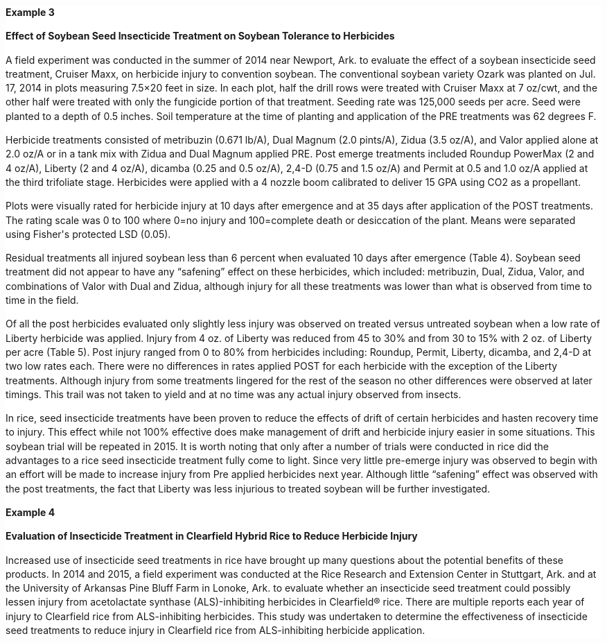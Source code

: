 **Example 3**

**Effect of Soybean Seed Insecticide Treatment on Soybean Tolerance to Herbicides**

A field experiment was conducted in the summer of 2014 near Newport, Ark. to evaluate the effect of a soybean insecticide seed treatment, Cruiser Maxx, on herbicide injury to convention soybean. The conventional soybean variety Ozark was planted on Jul. 17, 2014 in plots measuring 7.5×20 feet in size. In each plot, half the drill rows were treated with Cruiser Maxx at 7 oz/cwt, and the other half were treated with only the fungicide portion of that treatment. Seeding rate was 125,000 seeds per acre. Seed were planted to a depth of 0.5 inches. Soil temperature at the time of planting and application of the PRE treatments was 62 degrees F.

Herbicide treatments consisted of metribuzin (0.671 lb/A), Dual Magnum (2.0 pints/A), Zidua (3.5 oz/A), and Valor applied alone at 2.0 oz/A or in a tank mix with Zidua and Dual Magnum applied PRE. Post emerge treatments included Roundup PowerMax (2 and 4 oz/A), Liberty (2 and 4 oz/A), dicamba (0.25 and 0.5 oz/A), 2,4-D (0.75 and 1.5 oz/A) and Permit at 0.5 and 1.0 oz/A applied at the third trifoliate stage. Herbicides were applied with a 4 nozzle boom calibrated to deliver 15 GPA using CO2 as a propellant.

Plots were visually rated for herbicide injury at 10 days after emergence and at 35 days after application of the POST treatments. The rating scale was 0 to 100 where 0=no injury and 100=complete death or desiccation of the plant. Means were separated using Fisher's protected LSD (0.05).

Residual treatments all injured soybean less than 6 percent when evaluated 10 days after emergence (Table 4). Soybean seed treatment did not appear to have any “safening” effect on these herbicides, which included: metribuzin, Dual, Zidua, Valor, and combinations of Valor with Dual and Zidua, although injury for all these treatments was lower than what is observed from time to time in the field.

Of all the post herbicides evaluated only slightly less injury was observed on treated versus untreated soybean when a low rate of Liberty herbicide was applied. Injury from 4 oz. of Liberty was reduced from 45 to 30% and from 30 to 15% with 2 oz. of Liberty per acre (Table 5). Post injury ranged from 0 to 80% from herbicides including: Roundup, Permit, Liberty, dicamba, and 2,4-D at two low rates each. There were no differences in rates applied POST for each herbicide with the exception of the Liberty treatments. Although injury from some treatments lingered for the rest of the season no other differences were observed at later timings. This trail was not taken to yield and at no time was any actual injury observed from insects.

In rice, seed insecticide treatments have been proven to reduce the effects of drift of certain herbicides and hasten recovery time to injury. This effect while not 100% effective does make management of drift and herbicide injury easier in some situations. This soybean trial will be repeated in 2015. It is worth noting that only after a number of trials were conducted in rice did the advantages to a rice seed insecticide treatment fully come to light. Since very little pre-emerge injury was observed to begin with an effort will be made to increase injury from Pre applied herbicides next year. Although little “safening” effect was observed with the post treatments, the fact that Liberty was less injurious to treated soybean will be further investigated.

**Example 4**

**Evaluation of Insecticide Treatment in Clearfield Hybrid Rice to Reduce Herbicide Injury**

Increased use of insecticide seed treatments in rice have brought up many questions about the potential benefits of these products. In 2014 and 2015, a field experiment was conducted at the Rice Research and Extension Center in Stuttgart, Ark. and at the University of Arkansas Pine Bluff Farm in Lonoke, Ark. to evaluate whether an insecticide seed treatment could possibly lessen injury from acetolactate synthase (ALS)-inhibiting herbicides in Clearfield® rice. There are multiple reports each year of injury to Clearfield rice from ALS-inhibiting herbicides. This study was undertaken to determine the effectiveness of insecticide seed treatments to reduce injury in Clearfield rice from ALS-inhibiting herbicide application.
